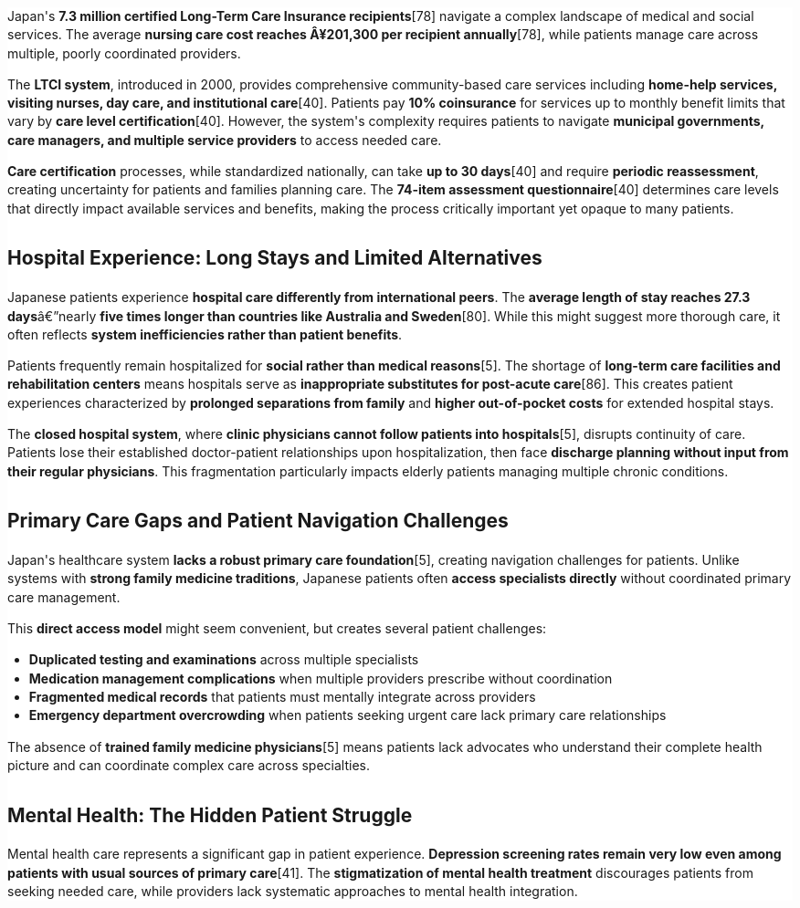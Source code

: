 Japan's **7.3 million certified Long-Term Care Insurance recipients**[78] navigate a complex landscape of medical and social services. The average **nursing care cost reaches Â¥201,300 per recipient annually**[78], while patients manage care across multiple, poorly coordinated providers.

The **LTCI system**, introduced in 2000, provides comprehensive community-based care services including **home-help services, visiting nurses, day care, and institutional care**[40]. Patients pay **10% coinsurance** for services up to monthly benefit limits that vary by **care level certification**[40]. However, the system's complexity requires patients to navigate **municipal governments, care managers, and multiple service providers** to access needed care.

**Care certification** processes, while standardized nationally, can take **up to 30 days**[40] and require **periodic reassessment**, creating uncertainty for patients and families planning care. The **74-item assessment questionnaire**[40] determines care levels that directly impact available services and benefits, making the process critically important yet opaque to many patients.

## Hospital Experience: Long Stays and Limited Alternatives

Japanese patients experience **hospital care differently from international peers**. The **average length of stay reaches 27.3 days**â€”nearly **five times longer than countries like Australia and Sweden**[80]. While this might suggest more thorough care, it often reflects **system inefficiencies rather than patient benefits**.

Patients frequently remain hospitalized for **social rather than medical reasons**[5]. The shortage of **long-term care facilities and rehabilitation centers** means hospitals serve as **inappropriate substitutes for post-acute care**[86]. This creates patient experiences characterized by **prolonged separations from family** and **higher out-of-pocket costs** for extended hospital stays.

The **closed hospital system**, where **clinic physicians cannot follow patients into hospitals**[5], disrupts continuity of care. Patients lose their established doctor-patient relationships upon hospitalization, then face **discharge planning without input from their regular physicians**. This fragmentation particularly impacts elderly patients managing multiple chronic conditions.

## Primary Care Gaps and Patient Navigation Challenges

Japan's healthcare system **lacks a robust primary care foundation**[5], creating navigation challenges for patients. Unlike systems with **strong family medicine traditions**, Japanese patients often **access specialists directly** without coordinated primary care management.

This **direct access model** might seem convenient, but creates several patient challenges:

- **Duplicated testing and examinations** across multiple specialists
- **Medication management complications** when multiple providers prescribe without coordination  
- **Fragmented medical records** that patients must mentally integrate across providers
- **Emergency department overcrowding** when patients seeking urgent care lack primary care relationships

The absence of **trained family medicine physicians**[5] means patients lack advocates who understand their complete health picture and can coordinate complex care across specialties.

## Mental Health: The Hidden Patient Struggle

Mental health care represents a significant gap in patient experience. **Depression screening rates remain very low even among patients with usual sources of primary care**[41]. The **stigmatization of mental health treatment** discourages patients from seeking needed care, while providers lack systematic approaches to mental health integration.
